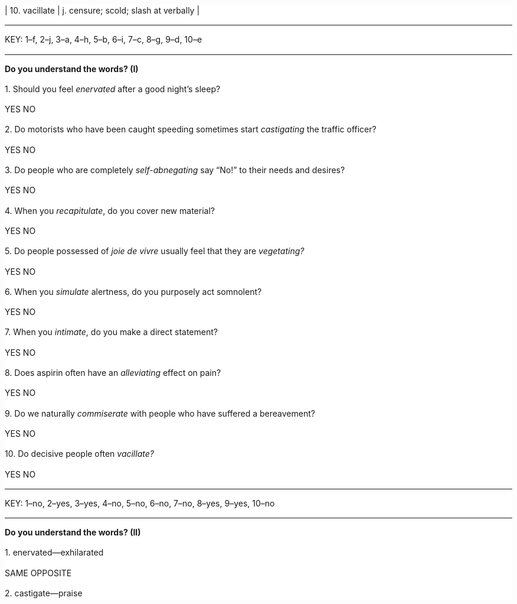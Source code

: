 | 10. vacillate      | j. censure; scold; slash at verbally |

***

KEY:  1–f, 2–j, 3–a, 4–h, 5–b, 6–i, 7–c, 8–g, 9–d, 10–e

***

**Do you understand the words? (I)**

&#x20; 1\. Should you feel _enervated_ after a good night’s sleep?

YES      NO

&#x20; 2\. Do motorists who have been caught speeding sometimes start _castigating_ the traffic officer?

YES      NO

&#x20; 3\. Do people who are completely _self-abnegating_ say “No!” to their needs and desires?

YES      NO

&#x20; 4\. When you _recapitulate_, do you cover new material?

YES      NO

&#x20; 5\. Do people possessed of _joie de vivre_ usually feel that they are _vegetating?_

YES      NO

&#x20; 6\. When you _simulate_ alertness, do you purposely act somnolent?

YES      NO

&#x20; 7\. When you _intimate_, do you make a direct statement?

YES      NO

&#x20; 8\. Does aspirin often have an _alleviating_ effect on pain?

YES      NO

&#x20; 9\. Do we naturally _commiserate_ with people who have suffered a bereavement?

YES      NO

10\. Do decisive people often _vacillate?_

YES      NO

***

KEY:  1–no, 2–yes, 3–yes, 4–no, 5–no, 6–no, 7–no, 8–yes, 9–yes, 10–no

***

**Do you understand the words? (II)**

&#x20; 1\. enervated—exhilarated

SAME      OPPOSITE

&#x20; 2\. castigate—praise
